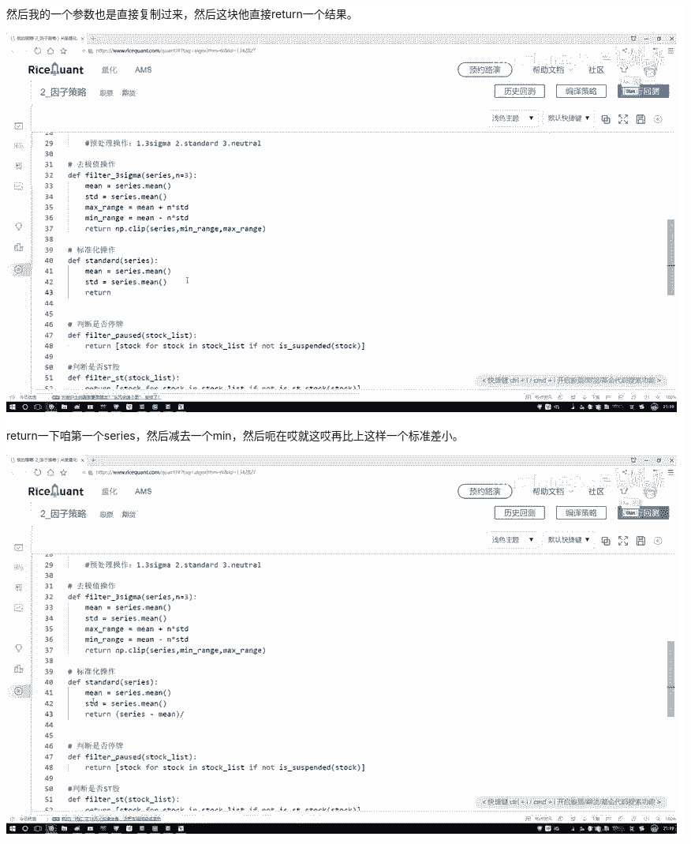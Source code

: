 然后我的一个参数也是直接复制过来，然后这块他直接return一个结果。

![](img/73face00c7df61bed181958ca9c80a42_72.png)

return一下咱第一个series，然后减去一个min，然后呃在哎就这哎再比上这样一个标准差小。

![](img/73face00c7df61bed181958ca9c80a42_74.png)
